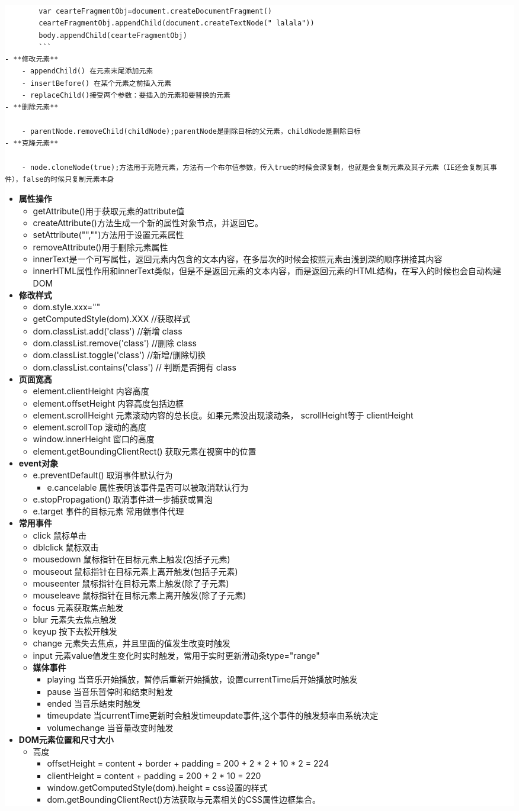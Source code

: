             
            var cearteFragmentObj=document.createDocumentFragment()
            cearteFragmentObj.appendChild(document.createTextNode(" lalala"))
            body.appendChild(cearteFragmentObj)         
            ```
    - **修改元素**
        - appendChild() 在元素末尾添加元素
        - insertBefore() 在某个元素之前插入元素
        - replaceChild()接受两个参数：要插入的元素和要替换的元素
    - **删除元素**

        - parentNode.removeChild(childNode);parentNode是删除目标的父元素，childNode是删除目标
    - **克隆元素**

        - node.cloneNode(true);方法用于克隆元素，方法有一个布尔值参数，传入true的时候会深复制，也就是会复制元素及其子元素（IE还会复制其事件），false的时候只复制元素本身
- **属性操作**
    - getAttribute()用于获取元素的attribute值
    - createAttribute()方法生成一个新的属性对象节点，并返回它。
    - setAttribute("","")方法用于设置元素属性
    - removeAttribute()用于删除元素属性
    - innerText是一个可写属性，返回元素内包含的文本内容，在多层次的时候会按照元素由浅到深的顺序拼接其内容
    - innerHTML属性作用和innerText类似，但是不是返回元素的文本内容，而是返回元素的HTML结构，在写入的时候也会自动构建DOM
- **修改样式**
    - dom.style.xxx=""
    - getComputedStyle(dom).XXX //获取样式 
    - dom.classList.add('class')   //新增 class
    - dom.classList.remove('class')  //删除 class
    - dom.classList.toggle('class')   //新增/删除切换
    - dom.classList.contains('class')   // 判断是否拥有 class
- **页面宽高**
    - element.clientHeight 内容高度
    - element.offsetHeight 内容高度包括边框
    - element.scrollHeight 元素滚动内容的总长度。如果元素没出现滚动条， scrollHeight等于 clientHeight
    - element.scrollTop 滚动的高度
    - window.innerHeight 窗口的高度
    - element.getBoundingClientRect() 获取元素在视窗中的位置
- **event对象**
    - e.preventDefault() 取消事件默认行为
      - e.cancelable 属性表明该事件是否可以被取消默认行为
    - e.stopPropagation() 取消事件进一步捕获或冒泡
    - e.target 事件的目标元素 常用做事件代理
- **常用事件**
    - click 鼠标单击
    - dblclick 鼠标双击
    - mousedown 鼠标指针在目标元素上触发(包括子元素)
    - mouseout 鼠标指针在目标元素上离开触发(包括子元素)
    - mouseenter 鼠标指针在目标元素上触发(除了子元素)
    - mouseleave 鼠标指针在目标元素上离开触发(除了子元素)
    - focus 元素获取焦点触发
    - blur  元素失去焦点触发
    - keyup 按下去松开触发
    - change 元素失去焦点，并且里面的值发生改变时触发
    - input 元素value值发生变化时实时触发，常用于实时更新滑动条type="range"
    - **媒体事件**
        - playing 当音乐开始播放，暂停后重新开始播放，设置currentTime后开始播放时触发
        - pause 当音乐暂停时和结束时触发
        - ended 当音乐结束时触发
        - timeupdate 当currentTime更新时会触发timeupdate事件,这个事件的触发频率由系统决定
        - volumechange 当音量改变时触发
- **DOM元素位置和尺寸大小**
    - 高度
        - offsetHeight = content + border + padding = 200 + 2 * 2 + 10 * 2 = 224
        - clientHeight = content + padding = 200 + 2 * 10 = 220
        - window.getComputedStyle(dom).height = css设置的样式
        - dom.getBoundingClientRect()方法获取与元素相关的CSS属性边框集合。